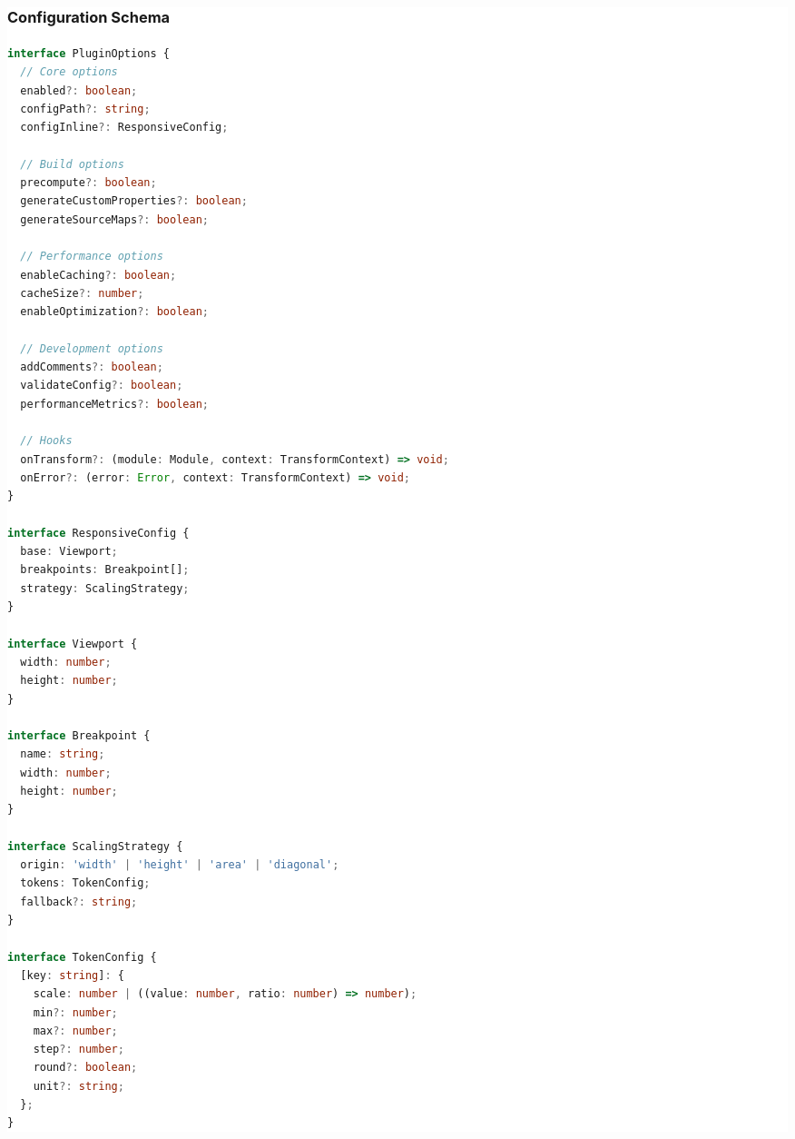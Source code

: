 ### Configuration Schema

```typescript
interface PluginOptions {
  // Core options
  enabled?: boolean;
  configPath?: string;
  configInline?: ResponsiveConfig;
  
  // Build options
  precompute?: boolean;
  generateCustomProperties?: boolean;
  generateSourceMaps?: boolean;
  
  // Performance options
  enableCaching?: boolean;
  cacheSize?: number;
  enableOptimization?: boolean;
  
  // Development options
  addComments?: boolean;
  validateConfig?: boolean;
  performanceMetrics?: boolean;
  
  // Hooks
  onTransform?: (module: Module, context: TransformContext) => void;
  onError?: (error: Error, context: TransformContext) => void;
}

interface ResponsiveConfig {
  base: Viewport;
  breakpoints: Breakpoint[];
  strategy: ScalingStrategy;
}

interface Viewport {
  width: number;
  height: number;
}

interface Breakpoint {
  name: string;
  width: number;
  height: number;
}

interface ScalingStrategy {
  origin: 'width' | 'height' | 'area' | 'diagonal';
  tokens: TokenConfig;
  fallback?: string;
}

interface TokenConfig {
  [key: string]: {
    scale: number | ((value: number, ratio: number) => number);
    min?: number;
    max?: number;
    step?: number;
    round?: boolean;
    unit?: string;
  };
}
```
